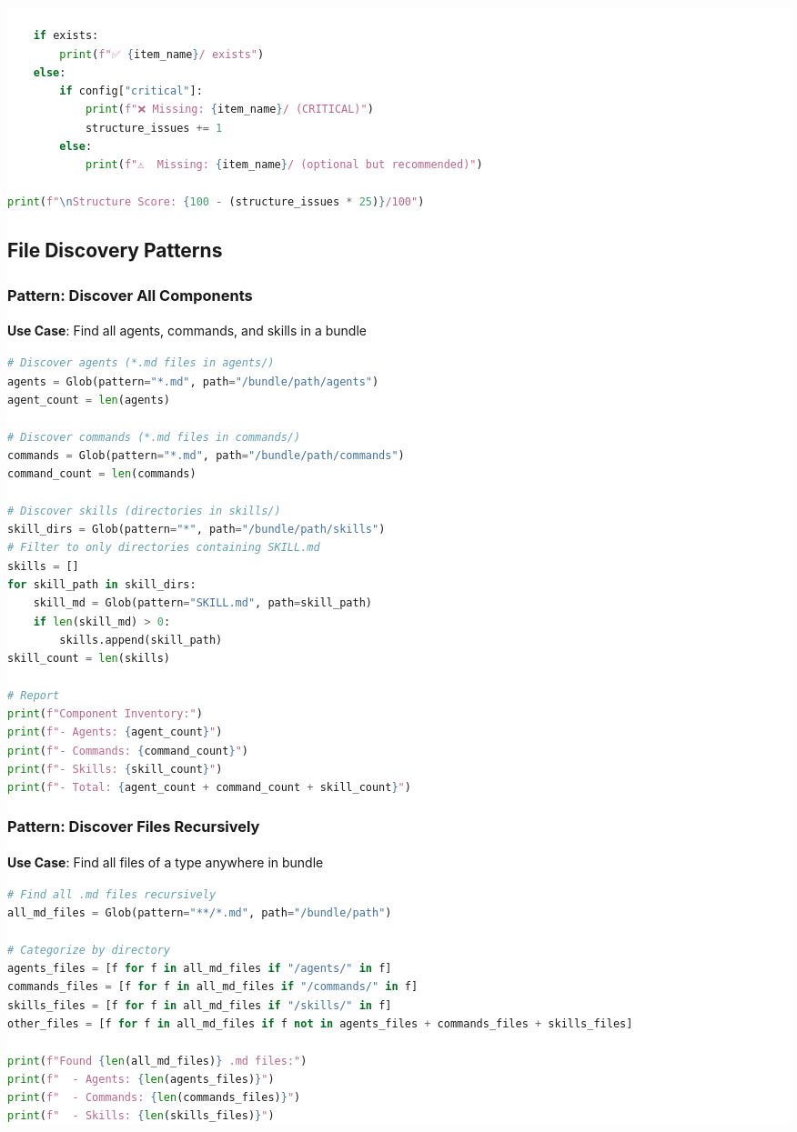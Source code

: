 ```python

    if exists:
        print(f"✅ {item_name}/ exists")
    else:
        if config["critical"]:
            print(f"❌ Missing: {item_name}/ (CRITICAL)")
            structure_issues += 1
        else:
            print(f"⚠️  Missing: {item_name}/ (optional but recommended)")

print(f"\nStructure Score: {100 - (structure_issues * 25)}/100")
```

## File Discovery Patterns

### Pattern: Discover All Components

**Use Case**: Find all agents, commands, and skills in a bundle

```python
# Discover agents (*.md files in agents/)
agents = Glob(pattern="*.md", path="/bundle/path/agents")
agent_count = len(agents)

# Discover commands (*.md files in commands/)
commands = Glob(pattern="*.md", path="/bundle/path/commands")
command_count = len(commands)

# Discover skills (directories in skills/)
skill_dirs = Glob(pattern="*", path="/bundle/path/skills")
# Filter to only directories containing SKILL.md
skills = []
for skill_path in skill_dirs:
    skill_md = Glob(pattern="SKILL.md", path=skill_path)
    if len(skill_md) > 0:
        skills.append(skill_path)
skill_count = len(skills)

# Report
print(f"Component Inventory:")
print(f"- Agents: {agent_count}")
print(f"- Commands: {command_count}")
print(f"- Skills: {skill_count}")
print(f"- Total: {agent_count + command_count + skill_count}")
```

### Pattern: Discover Files Recursively

**Use Case**: Find all files of a type anywhere in bundle

```python
# Find all .md files recursively
all_md_files = Glob(pattern="**/*.md", path="/bundle/path")

# Categorize by directory
agents_files = [f for f in all_md_files if "/agents/" in f]
commands_files = [f for f in all_md_files if "/commands/" in f]
skills_files = [f for f in all_md_files if "/skills/" in f]
other_files = [f for f in all_md_files if f not in agents_files + commands_files + skills_files]

print(f"Found {len(all_md_files)} .md files:")
print(f"  - Agents: {len(agents_files)}")
print(f"  - Commands: {len(commands_files)}")
print(f"  - Skills: {len(skills_files)}")
```